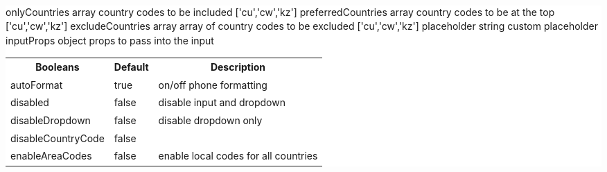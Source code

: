   </tr>

  <tr>
    <td> onlyCountries </td>
    <td> array </td>
    <td> country codes to be included </td>
    <td> ['cu','cw','kz'] </td>
  </tr>
  <tr>
    <td> preferredCountries </td>
    <td> array </td>
    <td> country codes to be at the top </td>
    <td> ['cu','cw','kz'] </td>
  </tr>
  <tr>
    <td> excludeCountries </td>
    <td> array </td>
    <td> array of country codes to be excluded </td>
    <td> ['cu','cw','kz'] </td>
  </tr>

  <tr>
    <td> placeholder </td>
    <td> string </td>
    <td colspan="2"> custom placeholder </td>
  </tr>

  <tr>
    <td> inputProps </td>
    <td> object </td>
    <td colspan="2"> props to pass into the input </td>
  </tr>
</table>

<table>
  <tr>
    <th> Booleans </th>
    <th> Default </th>
    <th> Description </th>
  </tr>
  <tr>
    <td> autoFormat </td>
    <td> true </td>
    <td> on/off phone formatting </td>
  </tr>
  <tr>
    <td> disabled </td>
    <td> false </td>
    <td> disable input and dropdown </td>
  </tr>
  <tr>
    <td> disableDropdown </td>
    <td> false </td>
    <td> disable dropdown only </td>
  </tr>
  <tr>
    <td> disableCountryCode </td>
    <td> false </td>
    <td> </td>
  </tr>
  <tr>
    <td> enableAreaCodes </td>
    <td> false </td>
    <td> enable local codes for all countries </td>
  </tr>